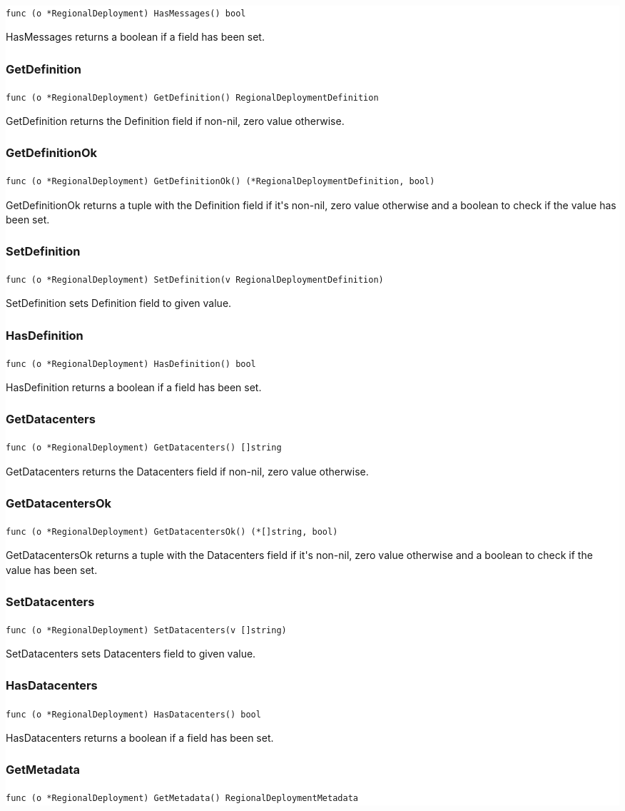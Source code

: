 `func (o *RegionalDeployment) HasMessages() bool`

HasMessages returns a boolean if a field has been set.

### GetDefinition

`func (o *RegionalDeployment) GetDefinition() RegionalDeploymentDefinition`

GetDefinition returns the Definition field if non-nil, zero value otherwise.

### GetDefinitionOk

`func (o *RegionalDeployment) GetDefinitionOk() (*RegionalDeploymentDefinition, bool)`

GetDefinitionOk returns a tuple with the Definition field if it's non-nil, zero value otherwise
and a boolean to check if the value has been set.

### SetDefinition

`func (o *RegionalDeployment) SetDefinition(v RegionalDeploymentDefinition)`

SetDefinition sets Definition field to given value.

### HasDefinition

`func (o *RegionalDeployment) HasDefinition() bool`

HasDefinition returns a boolean if a field has been set.

### GetDatacenters

`func (o *RegionalDeployment) GetDatacenters() []string`

GetDatacenters returns the Datacenters field if non-nil, zero value otherwise.

### GetDatacentersOk

`func (o *RegionalDeployment) GetDatacentersOk() (*[]string, bool)`

GetDatacentersOk returns a tuple with the Datacenters field if it's non-nil, zero value otherwise
and a boolean to check if the value has been set.

### SetDatacenters

`func (o *RegionalDeployment) SetDatacenters(v []string)`

SetDatacenters sets Datacenters field to given value.

### HasDatacenters

`func (o *RegionalDeployment) HasDatacenters() bool`

HasDatacenters returns a boolean if a field has been set.

### GetMetadata

`func (o *RegionalDeployment) GetMetadata() RegionalDeploymentMetadata`
